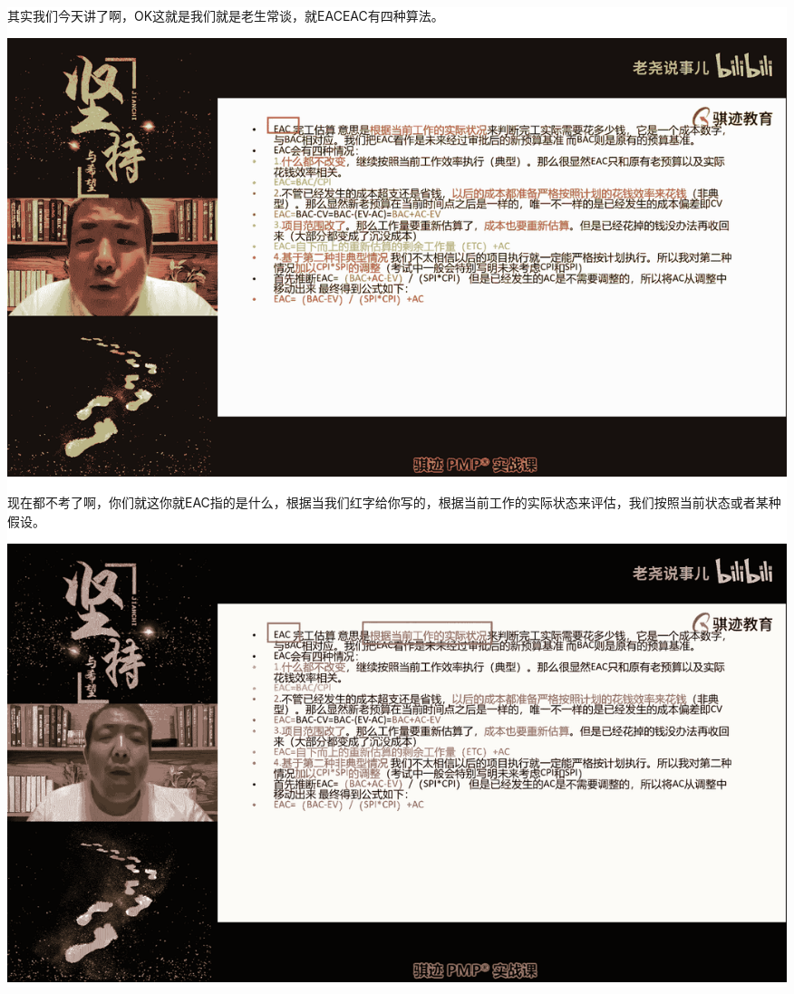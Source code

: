 其实我们今天讲了啊，OK这就是我们就是老生常谈，就EACEAC有四种算法。

![](img/adb9962d474cda832022cf1984c37cb6_341.png)

现在都不考了啊，你们就这你就EAC指的是什么，根据当我们红字给你写的，根据当前工作的实际状态来评估，我们按照当前状态或者某种假设。



![](img/adb9962d474cda832022cf1984c37cb6_343.png)

